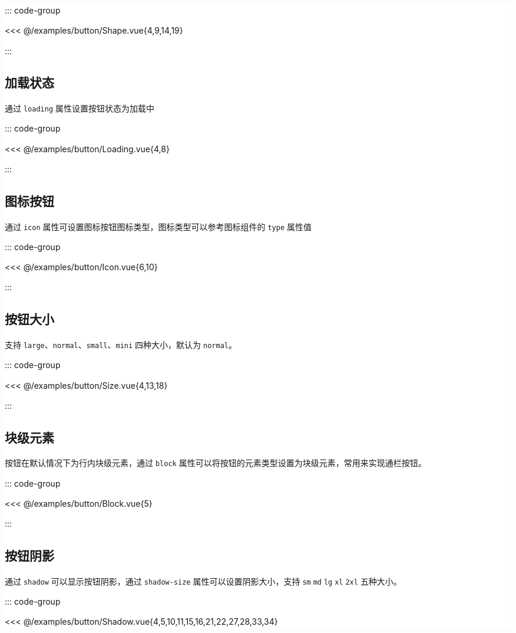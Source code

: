 
::: code-group

<<< @/examples/button/Shape.vue{4,9,14,19}

:::

## 加载状态

通过 `loading` 属性设置按钮状态为加载中


::: code-group

<<< @/examples/button/Loading.vue{4,8}

:::

## 图标按钮

通过 `icon` 属性可设置图标按钮图标类型，图标类型可以参考图标组件的 `type` 属性值


::: code-group

<<< @/examples/button/Icon.vue{6,10}

:::

## 按钮大小

支持 `large`、`normal`、`small`、`mini` 四种大小，默认为 `normal`。


::: code-group

<<< @/examples/button/Size.vue{4,13,18}

:::

## 块级元素

按钮在默认情况下为行内块级元素，通过 `block` 属性可以将按钮的元素类型设置为块级元素，常用来实现通栏按钮。


::: code-group

<<< @/examples/button/Block.vue{5}

:::

## 按钮阴影

通过 `shadow` 可以显示按钮阴影，通过 `shadow-size` 属性可以设置阴影大小，支持 `sm` `md` `lg` `xl` `2xl` 五种大小。


::: code-group

<<< @/examples/button/Shadow.vue{4,5,10,11,15,16,21,22,27,28,33,34}
